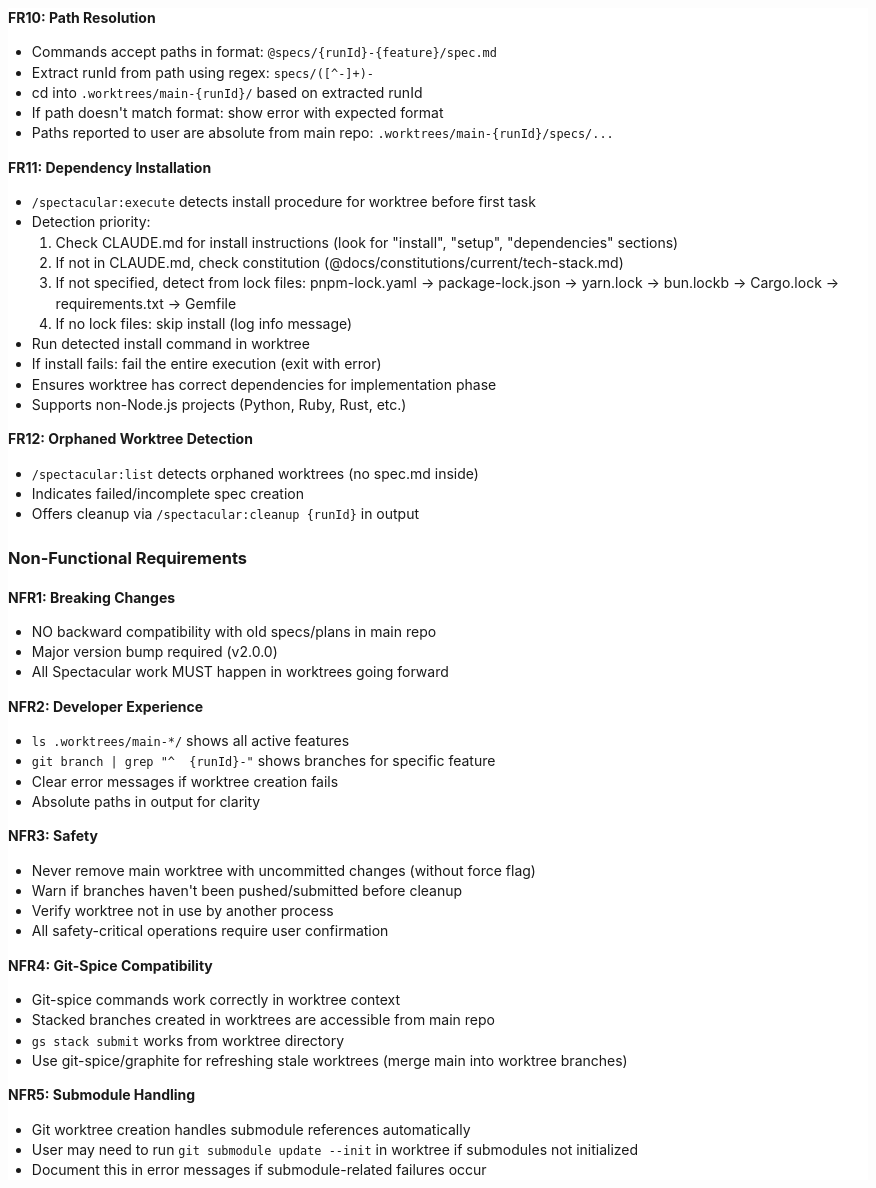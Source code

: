 **FR10: Path Resolution**
- Commands accept paths in format: `@specs/{runId}-{feature}/spec.md`
- Extract runId from path using regex: `specs/([^-]+)-`
- cd into `.worktrees/main-{runId}/` based on extracted runId
- If path doesn't match format: show error with expected format
- Paths reported to user are absolute from main repo: `.worktrees/main-{runId}/specs/...`

**FR11: Dependency Installation**
- `/spectacular:execute` detects install procedure for worktree before first task
- Detection priority:
  1. Check CLAUDE.md for install instructions (look for "install", "setup", "dependencies" sections)
  2. If not in CLAUDE.md, check constitution (@docs/constitutions/current/tech-stack.md)
  3. If not specified, detect from lock files: pnpm-lock.yaml → package-lock.json → yarn.lock → bun.lockb → Cargo.lock → requirements.txt → Gemfile
  4. If no lock files: skip install (log info message)
- Run detected install command in worktree
- If install fails: fail the entire execution (exit with error)
- Ensures worktree has correct dependencies for implementation phase
- Supports non-Node.js projects (Python, Ruby, Rust, etc.)

**FR12: Orphaned Worktree Detection**
- `/spectacular:list` detects orphaned worktrees (no spec.md inside)
- Indicates failed/incomplete spec creation
- Offers cleanup via `/spectacular:cleanup {runId}` in output

### Non-Functional Requirements

**NFR1: Breaking Changes**
- NO backward compatibility with old specs/plans in main repo
- Major version bump required (v2.0.0)
- All Spectacular work MUST happen in worktrees going forward

**NFR2: Developer Experience**
- `ls .worktrees/main-*/` shows all active features
- `git branch | grep "^  {runId}-"` shows branches for specific feature
- Clear error messages if worktree creation fails
- Absolute paths in output for clarity

**NFR3: Safety**
- Never remove main worktree with uncommitted changes (without force flag)
- Warn if branches haven't been pushed/submitted before cleanup
- Verify worktree not in use by another process
- All safety-critical operations require user confirmation

**NFR4: Git-Spice Compatibility**
- Git-spice commands work correctly in worktree context
- Stacked branches created in worktrees are accessible from main repo
- `gs stack submit` works from worktree directory
- Use git-spice/graphite for refreshing stale worktrees (merge main into worktree branches)

**NFR5: Submodule Handling**
- Git worktree creation handles submodule references automatically
- User may need to run `git submodule update --init` in worktree if submodules not initialized
- Document this in error messages if submodule-related failures occur

